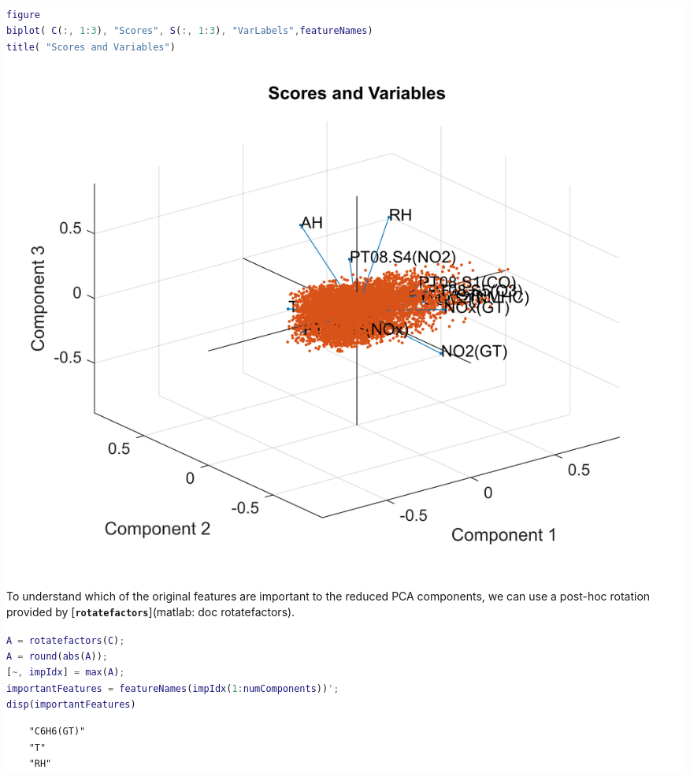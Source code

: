 ```matlab
figure
biplot( C(:, 1:3), "Scores", S(:, 1:3), "VarLabels",featureNames)
title( "Scores and Variables")
```

![figure_5.png](Seminar02_Outliers_media/figure_5.png)

To understand which of the original features are important to the reduced PCA components, we can use a post\-hoc rotation provided by [**`rotatefactors`**](matlab: doc rotatefactors).

```matlab
A = rotatefactors(C);
A = round(abs(A));
[~, impIdx] = max(A);
importantFeatures = featureNames(impIdx(1:numComponents))';
disp(importantFeatures)
```

```matlabTextOutput
    "C6H6(GT)"
    "T"
    "RH"
```

